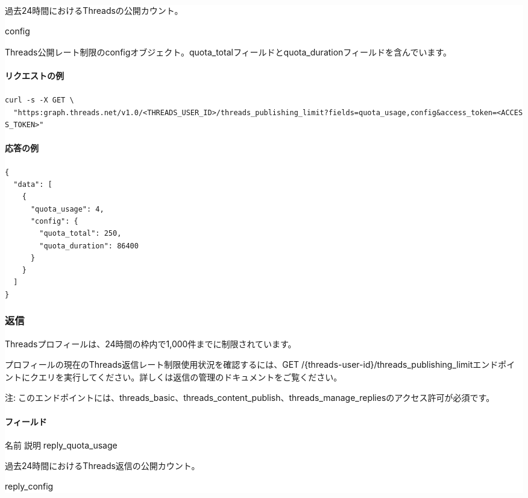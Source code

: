 
過去24時間におけるThreadsの公開カウント。


config


Threads公開レート制限のconfigオブジェクト。quota_totalフィールドとquota_durationフィールドを含んでいます。


#### リクエストの例


```
curl -s -X GET \
  "https:graph.threads.net/v1.0/<THREADS_USER_ID>/threads_publishing_limit?fields=quota_usage,config&access_token=<ACCESS_TOKEN>"
```


#### 応答の例


```
{
  "data": [
    {
      "quota_usage": 4,
      "config": {
        "quota_total": 250,
        "quota_duration": 86400
      }
    }
  ]
}
```


### 返信


Threadsプロフィールは、24時間の枠内で1,000件までに制限されています。


プロフィールの現在のThreads返信レート制限使用状況を確認するには、GET /{threads-user-id}/threads\_publishing\_limitエンドポイントにクエリを実行してください。詳しくは返信の管理のドキュメントをご覧ください。


注: このエンドポイントには、threads_basic、threads_content_publish、threads_manage_repliesのアクセス許可が必須です。


#### フィールド

名前 説明 
reply_quota_usage


過去24時間におけるThreads返信の公開カウント。


reply_config

